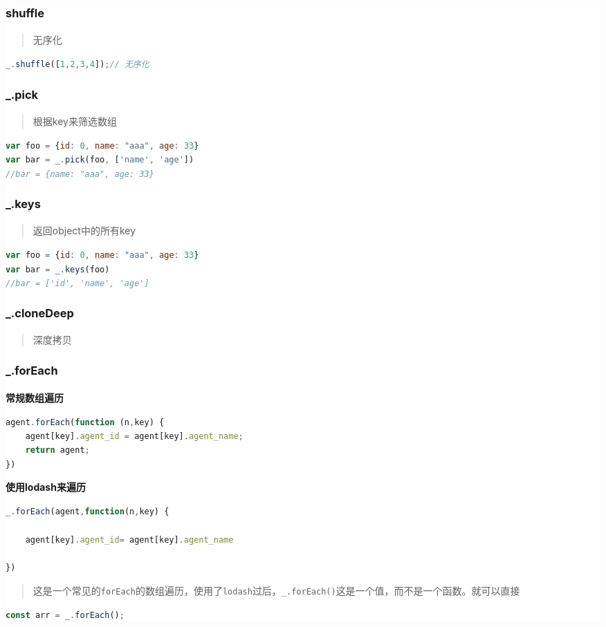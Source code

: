 
### shuffle  

> 无序化

```javascript
_.shuffle([1,2,3,4]);// 无序化
```


### _.pick

> 根据key来筛选数组

```javascript
var foo = {id: 0, name: "aaa", age: 33}
var bar = _.pick(foo, ['name', 'age'])
//bar = {name: "aaa", age: 33}
```

### _.keys

> 返回object中的所有key

```javascript
var foo = {id: 0, name: "aaa", age: 33}
var bar = _.keys(foo)
//bar = ['id', 'name', 'age']
```

### _.cloneDeep

> 深度拷贝

### _.forEach

**常规数组遍历**

```js
agent.forEach(function (n,key) {
    agent[key].agent_id = agent[key].agent_name;
    return agent;
})
```

**使用lodash来遍历**

```js
_.forEach(agent,function(n,key) {

    agent[key].agent_id= agent[key].agent_name

})
```

> 这是一个常见的`forEach`的数组遍历，使用了`lodash`过后，`_.forEach()`这是一个值，而不是一个函数。就可以直接

```js
const arr = _.forEach();
```
